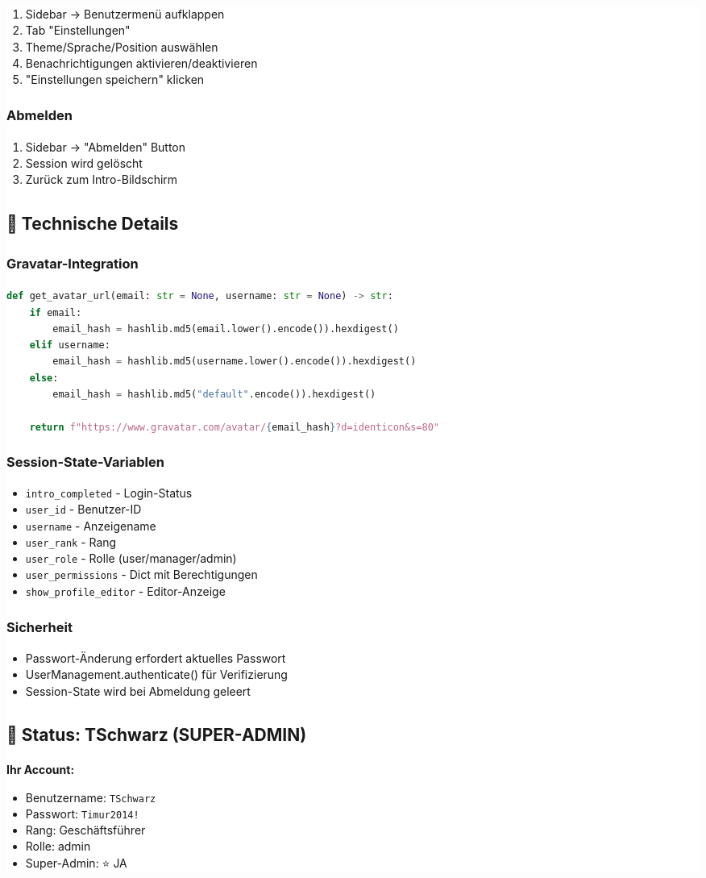 1. Sidebar → Benutzermenü aufklappen
2. Tab "Einstellungen"
3. Theme/Sprache/Position auswählen
4. Benachrichtigungen aktivieren/deaktivieren
5. "Einstellungen speichern" klicken

### Abmelden

1. Sidebar → "Abmelden" Button
2. Session wird gelöscht
3. Zurück zum Intro-Bildschirm

## 🔧 Technische Details

### Gravatar-Integration

```python
def get_avatar_url(email: str = None, username: str = None) -> str:
    if email:
        email_hash = hashlib.md5(email.lower().encode()).hexdigest()
    elif username:
        email_hash = hashlib.md5(username.lower().encode()).hexdigest()
    else:
        email_hash = hashlib.md5("default".encode()).hexdigest()
    
    return f"https://www.gravatar.com/avatar/{email_hash}?d=identicon&s=80"
```

### Session-State-Variablen

- `intro_completed` - Login-Status
- `user_id` - Benutzer-ID
- `username` - Anzeigename
- `user_rank` - Rang
- `user_role` - Rolle (user/manager/admin)
- `user_permissions` - Dict mit Berechtigungen
- `show_profile_editor` - Editor-Anzeige

### Sicherheit

- Passwort-Änderung erfordert aktuelles Passwort
- UserManagement.authenticate() für Verifizierung
- Session-State wird bei Abmeldung geleert

## 🎯 Status: TSchwarz (SUPER-ADMIN)

**Ihr Account:**

- Benutzername: `TSchwarz`
- Passwort: `Timur2014!`
- Rang: Geschäftsführer
- Rolle: admin
- Super-Admin: ⭐ JA
